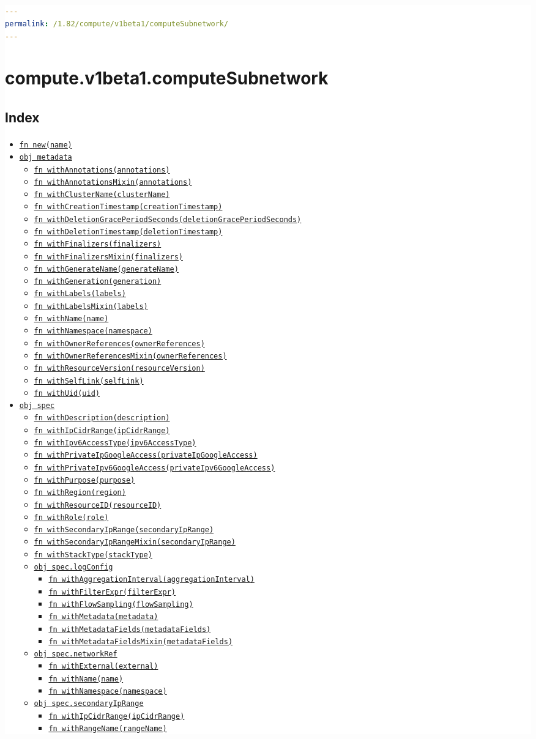 ```yaml
---
permalink: /1.82/compute/v1beta1/computeSubnetwork/
---
```


# compute.v1beta1.computeSubnetwork



## Index

* [`fn new(name)`](#fn-new)
* [`obj metadata`](#obj-metadata)
  * [`fn withAnnotations(annotations)`](#fn-metadatawithannotations)
  * [`fn withAnnotationsMixin(annotations)`](#fn-metadatawithannotationsmixin)
  * [`fn withClusterName(clusterName)`](#fn-metadatawithclustername)
  * [`fn withCreationTimestamp(creationTimestamp)`](#fn-metadatawithcreationtimestamp)
  * [`fn withDeletionGracePeriodSeconds(deletionGracePeriodSeconds)`](#fn-metadatawithdeletiongraceperiodseconds)
  * [`fn withDeletionTimestamp(deletionTimestamp)`](#fn-metadatawithdeletiontimestamp)
  * [`fn withFinalizers(finalizers)`](#fn-metadatawithfinalizers)
  * [`fn withFinalizersMixin(finalizers)`](#fn-metadatawithfinalizersmixin)
  * [`fn withGenerateName(generateName)`](#fn-metadatawithgeneratename)
  * [`fn withGeneration(generation)`](#fn-metadatawithgeneration)
  * [`fn withLabels(labels)`](#fn-metadatawithlabels)
  * [`fn withLabelsMixin(labels)`](#fn-metadatawithlabelsmixin)
  * [`fn withName(name)`](#fn-metadatawithname)
  * [`fn withNamespace(namespace)`](#fn-metadatawithnamespace)
  * [`fn withOwnerReferences(ownerReferences)`](#fn-metadatawithownerreferences)
  * [`fn withOwnerReferencesMixin(ownerReferences)`](#fn-metadatawithownerreferencesmixin)
  * [`fn withResourceVersion(resourceVersion)`](#fn-metadatawithresourceversion)
  * [`fn withSelfLink(selfLink)`](#fn-metadatawithselflink)
  * [`fn withUid(uid)`](#fn-metadatawithuid)
* [`obj spec`](#obj-spec)
  * [`fn withDescription(description)`](#fn-specwithdescription)
  * [`fn withIpCidrRange(ipCidrRange)`](#fn-specwithipcidrrange)
  * [`fn withIpv6AccessType(ipv6AccessType)`](#fn-specwithipv6accesstype)
  * [`fn withPrivateIpGoogleAccess(privateIpGoogleAccess)`](#fn-specwithprivateipgoogleaccess)
  * [`fn withPrivateIpv6GoogleAccess(privateIpv6GoogleAccess)`](#fn-specwithprivateipv6googleaccess)
  * [`fn withPurpose(purpose)`](#fn-specwithpurpose)
  * [`fn withRegion(region)`](#fn-specwithregion)
  * [`fn withResourceID(resourceID)`](#fn-specwithresourceid)
  * [`fn withRole(role)`](#fn-specwithrole)
  * [`fn withSecondaryIpRange(secondaryIpRange)`](#fn-specwithsecondaryiprange)
  * [`fn withSecondaryIpRangeMixin(secondaryIpRange)`](#fn-specwithsecondaryiprangemixin)
  * [`fn withStackType(stackType)`](#fn-specwithstacktype)
  * [`obj spec.logConfig`](#obj-speclogconfig)
    * [`fn withAggregationInterval(aggregationInterval)`](#fn-speclogconfigwithaggregationinterval)
    * [`fn withFilterExpr(filterExpr)`](#fn-speclogconfigwithfilterexpr)
    * [`fn withFlowSampling(flowSampling)`](#fn-speclogconfigwithflowsampling)
    * [`fn withMetadata(metadata)`](#fn-speclogconfigwithmetadata)
    * [`fn withMetadataFields(metadataFields)`](#fn-speclogconfigwithmetadatafields)
    * [`fn withMetadataFieldsMixin(metadataFields)`](#fn-speclogconfigwithmetadatafieldsmixin)
  * [`obj spec.networkRef`](#obj-specnetworkref)
    * [`fn withExternal(external)`](#fn-specnetworkrefwithexternal)
    * [`fn withName(name)`](#fn-specnetworkrefwithname)
    * [`fn withNamespace(namespace)`](#fn-specnetworkrefwithnamespace)
  * [`obj spec.secondaryIpRange`](#obj-specsecondaryiprange)
    * [`fn withIpCidrRange(ipCidrRange)`](#fn-specsecondaryiprangewithipcidrrange)
    * [`fn withRangeName(rangeName)`](#fn-specsecondaryiprangewithrangename)
